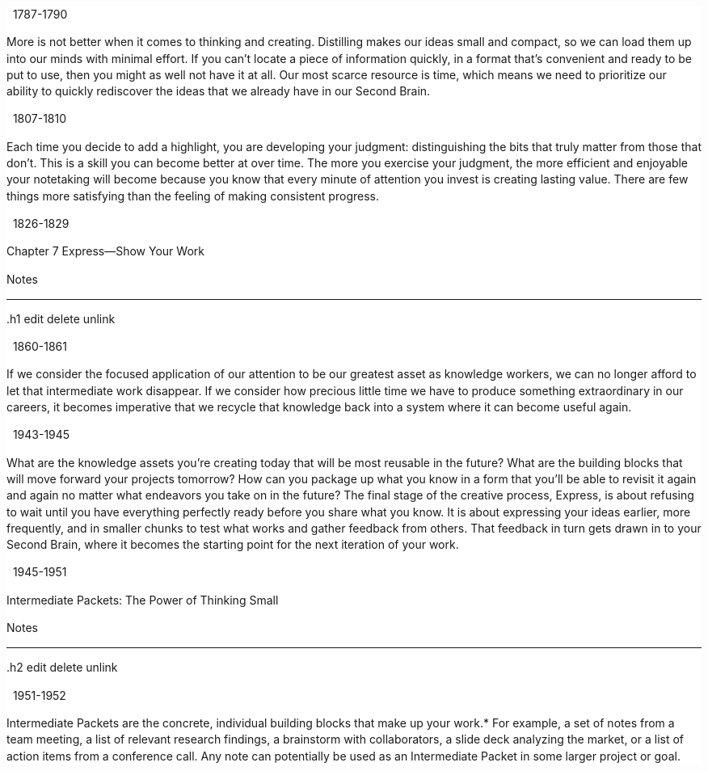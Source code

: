   1787-1790    

More is not better when it comes to thinking and creating. Distilling makes our ideas small and compact, so we can load them up into our minds with minimal effort. If you can’t locate a piece of information quickly, in a format that’s convenient and ready to be put to use, then you might as well not have it at all. Our most scarce resource is time, which means we need to prioritize our ability to quickly rediscover the ideas that we already have in our Second Brain.

  1807-1810    

Each time you decide to add a highlight, you are developing your judgment: distinguishing the bits that truly matter from those that don’t. This is a skill you can become better at over time. The more you exercise your judgment, the more efficient and enjoyable your notetaking will become because you know that every minute of attention you invest is creating lasting value. There are few things more satisfying than the feeling of making consistent progress.

  1826-1829    

Chapter 7 Express—Show Your Work

Notes

---

.h1 edit delete unlink

  1860-1861    

If we consider the focused application of our attention to be our greatest asset as knowledge workers, we can no longer afford to let that intermediate work disappear. If we consider how precious little time we have to produce something extraordinary in our careers, it becomes imperative that we recycle that knowledge back into a system where it can become useful again.

  1943-1945    

What are the knowledge assets you’re creating today that will be most reusable in the future? What are the building blocks that will move forward your projects tomorrow? How can you package up what you know in a form that you’ll be able to revisit it again and again no matter what endeavors you take on in the future? The final stage of the creative process, Express, is about refusing to wait until you have everything perfectly ready before you share what you know. It is about expressing your ideas earlier, more frequently, and in smaller chunks to test what works and gather feedback from others. That feedback in turn gets drawn in to your Second Brain, where it becomes the starting point for the next iteration of your work.

  1945-1951    

Intermediate Packets: The Power of Thinking Small

Notes

---

.h2 edit delete unlink

  1951-1952    

Intermediate Packets are the concrete, individual building blocks that make up your work.* For example, a set of notes from a team meeting, a list of relevant research findings, a brainstorm with collaborators, a slide deck analyzing the market, or a list of action items from a conference call. Any note can potentially be used as an Intermediate Packet in some larger project or goal.
